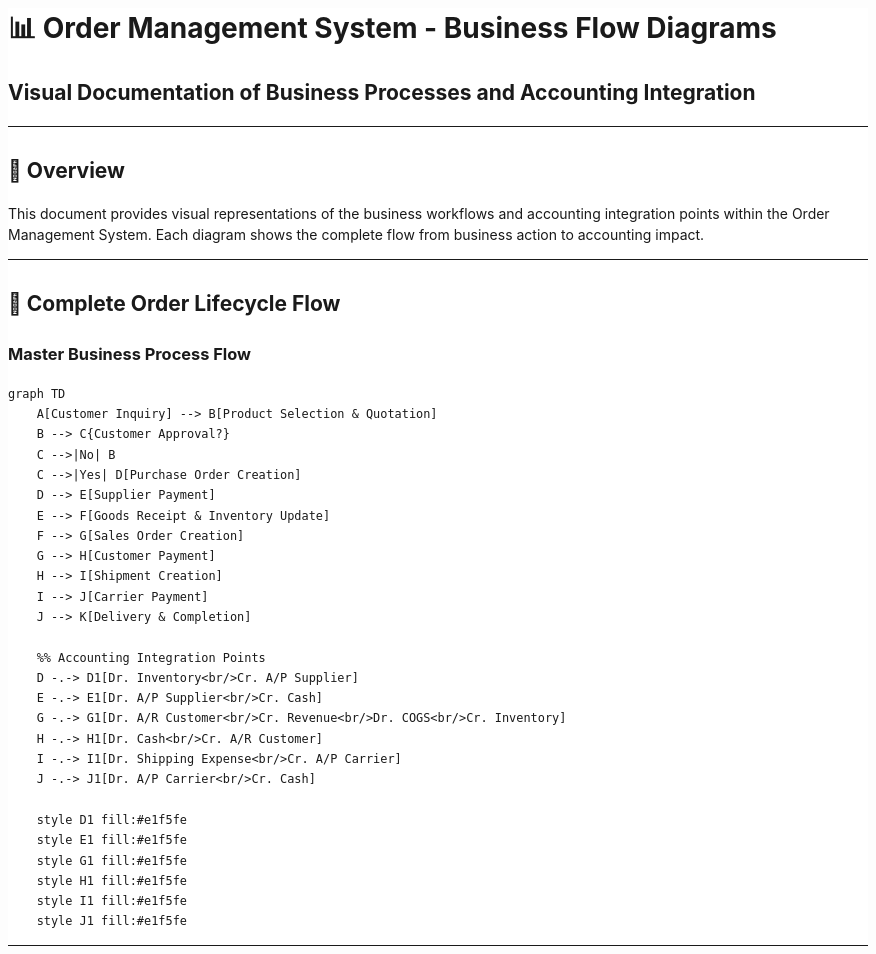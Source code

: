 # 📊 Order Management System - Business Flow Diagrams
## Visual Documentation of Business Processes and Accounting Integration

---

## 🎯 **Overview**

This document provides visual representations of the business workflows and accounting integration points within the Order Management System. Each diagram shows the complete flow from business action to accounting impact.

---

## 🔄 **Complete Order Lifecycle Flow**

### **Master Business Process Flow**
```mermaid
graph TD
    A[Customer Inquiry] --> B[Product Selection & Quotation]
    B --> C{Customer Approval?}
    C -->|No| B
    C -->|Yes| D[Purchase Order Creation]
    D --> E[Supplier Payment]
    E --> F[Goods Receipt & Inventory Update]
    F --> G[Sales Order Creation]
    G --> H[Customer Payment]
    H --> I[Shipment Creation]
    I --> J[Carrier Payment]
    J --> K[Delivery & Completion]
    
    %% Accounting Integration Points
    D -.-> D1[Dr. Inventory<br/>Cr. A/P Supplier]
    E -.-> E1[Dr. A/P Supplier<br/>Cr. Cash]
    G -.-> G1[Dr. A/R Customer<br/>Cr. Revenue<br/>Dr. COGS<br/>Cr. Inventory]
    H -.-> H1[Dr. Cash<br/>Cr. A/R Customer]
    I -.-> I1[Dr. Shipping Expense<br/>Cr. A/P Carrier]
    J -.-> J1[Dr. A/P Carrier<br/>Cr. Cash]
    
    style D1 fill:#e1f5fe
    style E1 fill:#e1f5fe
    style G1 fill:#e1f5fe
    style H1 fill:#e1f5fe
    style I1 fill:#e1f5fe
    style J1 fill:#e1f5fe
```

---
